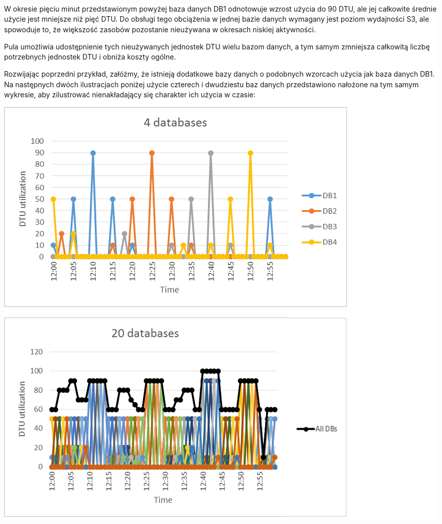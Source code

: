 W okresie pięciu minut przedstawionym powyżej baza danych DB1 odnotowuje wzrost użycia do 90 DTU, ale jej całkowite średnie użycie jest mniejsze niż pięć DTU. Do obsługi tego obciążenia w jednej bazie danych wymagany jest poziom wydajności S3, ale spowoduje to, że większość zasobów pozostanie nieużywana w okresach niskiej aktywności.

Pula umożliwia udostępnienie tych nieużywanych jednostek DTU wielu bazom danych, a tym samym zmniejsza całkowitą liczbę potrzebnych jednostek DTU i obniża koszty ogólne.

Rozwijając poprzedni przykład, załóżmy, że istnieją dodatkowe bazy danych o podobnych wzorcach użycia jak baza danych DB1. Na następnych dwóch ilustracjach poniżej użycie czterech i dwudziestu baz danych przedstawiono nałożone na tym samym wykresie, aby zilustrować nienakładający się charakter ich użycia w czasie:

   ![cztery bazy danych z wzorcem użycia odpowiednim dla puli](./media/sql-database-elastic-pool-guidance/four-databases.png)

   ![dwadzieścia baz danych z wzorcem użycia odpowiednim dla puli](./media/sql-database-elastic-pool-guidance/twenty-databases.png)
